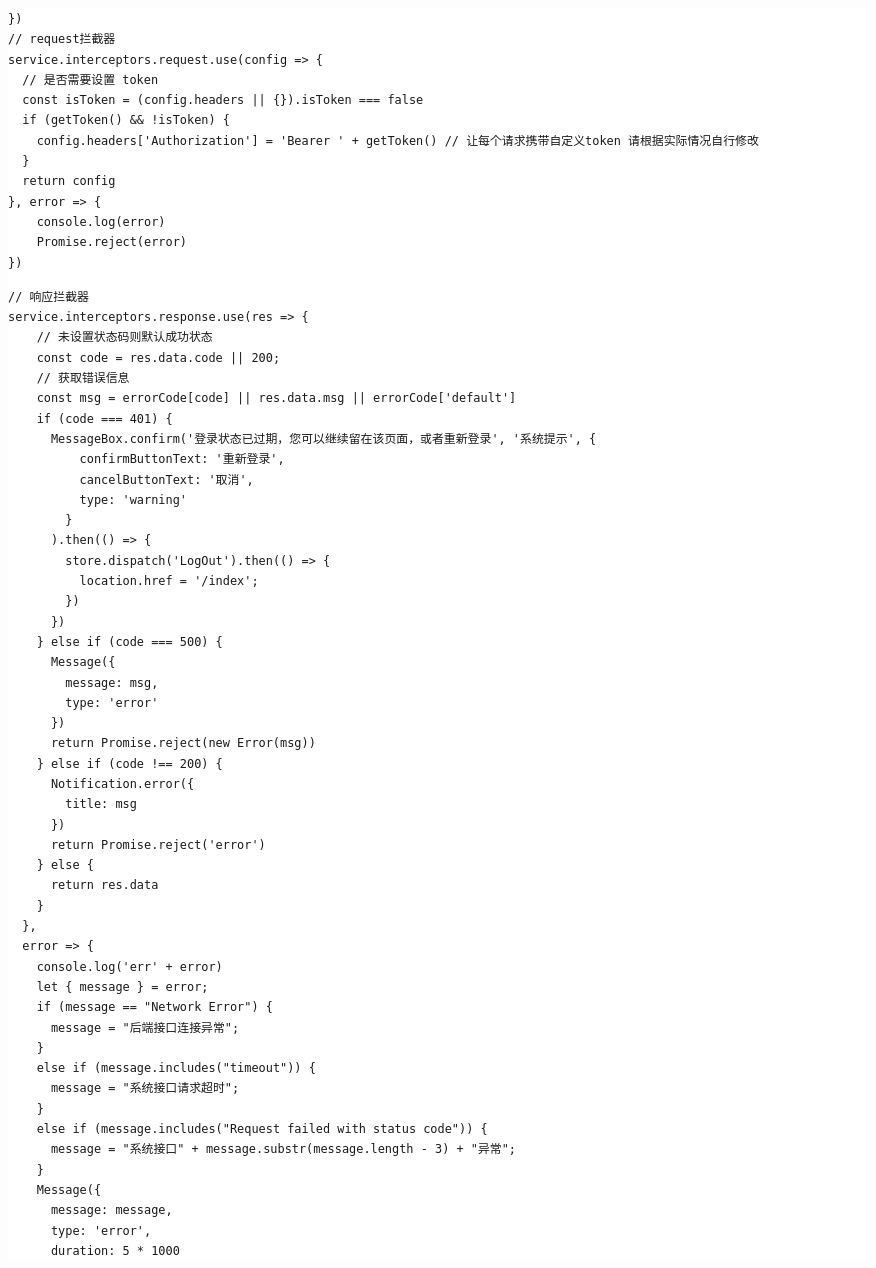 ```
})
// request拦截器
service.interceptors.request.use(config => {
  // 是否需要设置 token
  const isToken = (config.headers || {}).isToken === false
  if (getToken() && !isToken) {
    config.headers['Authorization'] = 'Bearer ' + getToken() // 让每个请求携带自定义token 请根据实际情况自行修改
  }
  return config
}, error => {
    console.log(error)
    Promise.reject(error)
})
```

```
// 响应拦截器
service.interceptors.response.use(res => {
    // 未设置状态码则默认成功状态
    const code = res.data.code || 200;
    // 获取错误信息
    const msg = errorCode[code] || res.data.msg || errorCode['default']
    if (code === 401) {
      MessageBox.confirm('登录状态已过期，您可以继续留在该页面，或者重新登录', '系统提示', {
          confirmButtonText: '重新登录',
          cancelButtonText: '取消',
          type: 'warning'
        }
      ).then(() => {
        store.dispatch('LogOut').then(() => {
          location.href = '/index';
        })
      })
    } else if (code === 500) {
      Message({
        message: msg,
        type: 'error'
      })
      return Promise.reject(new Error(msg))
    } else if (code !== 200) {
      Notification.error({
        title: msg
      })
      return Promise.reject('error')
    } else {
      return res.data
    }
  },
  error => {
    console.log('err' + error)
    let { message } = error;
    if (message == "Network Error") {
      message = "后端接口连接异常";
    }
    else if (message.includes("timeout")) {
      message = "系统接口请求超时";
    }
    else if (message.includes("Request failed with status code")) {
      message = "系统接口" + message.substr(message.length - 3) + "异常";
    }
    Message({
      message: message,
      type: 'error',
      duration: 5 * 1000
```
